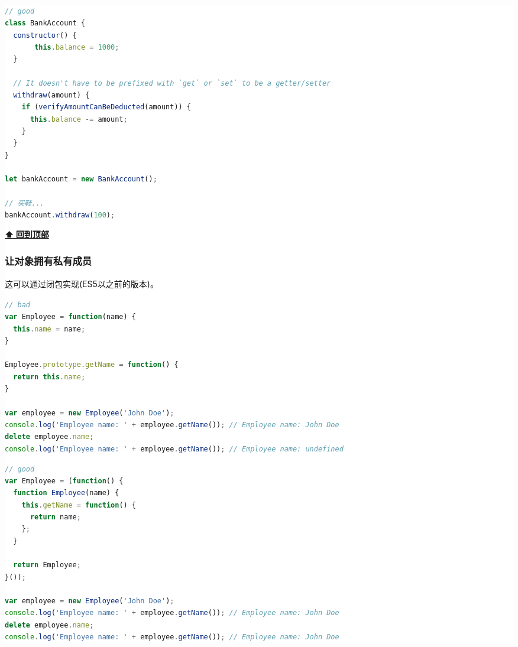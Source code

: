```javascript
// good
class BankAccount {
  constructor() {
       this.balance = 1000;
  }

  // It doesn't have to be prefixed with `get` or `set` to be a getter/setter
  withdraw(amount) {
    if (verifyAmountCanBeDeducted(amount)) {
      this.balance -= amount;
    }
  }
}

let bankAccount = new BankAccount();

// 买鞋...
bankAccount.withdraw(100);
```

**[⬆ 回到顶部](#table-of-contents)**


### [](#make-objects-have-private-members)让对象拥有私有成员

这可以通过闭包实现(ES5以之前的版本)。

```javascript
// bad
var Employee = function(name) {
  this.name = name;
}

Employee.prototype.getName = function() {
  return this.name;
}

var employee = new Employee('John Doe');
console.log('Employee name: ' + employee.getName()); // Employee name: John Doe
delete employee.name;
console.log('Employee name: ' + employee.getName()); // Employee name: undefined
```

```javascript
// good
var Employee = (function() {
  function Employee(name) {
    this.getName = function() {
      return name;
    };
  }

  return Employee;
}());

var employee = new Employee('John Doe');
console.log('Employee name: ' + employee.getName()); // Employee name: John Doe
delete employee.name;
console.log('Employee name: ' + employee.getName()); // Employee name: John Doe
```

